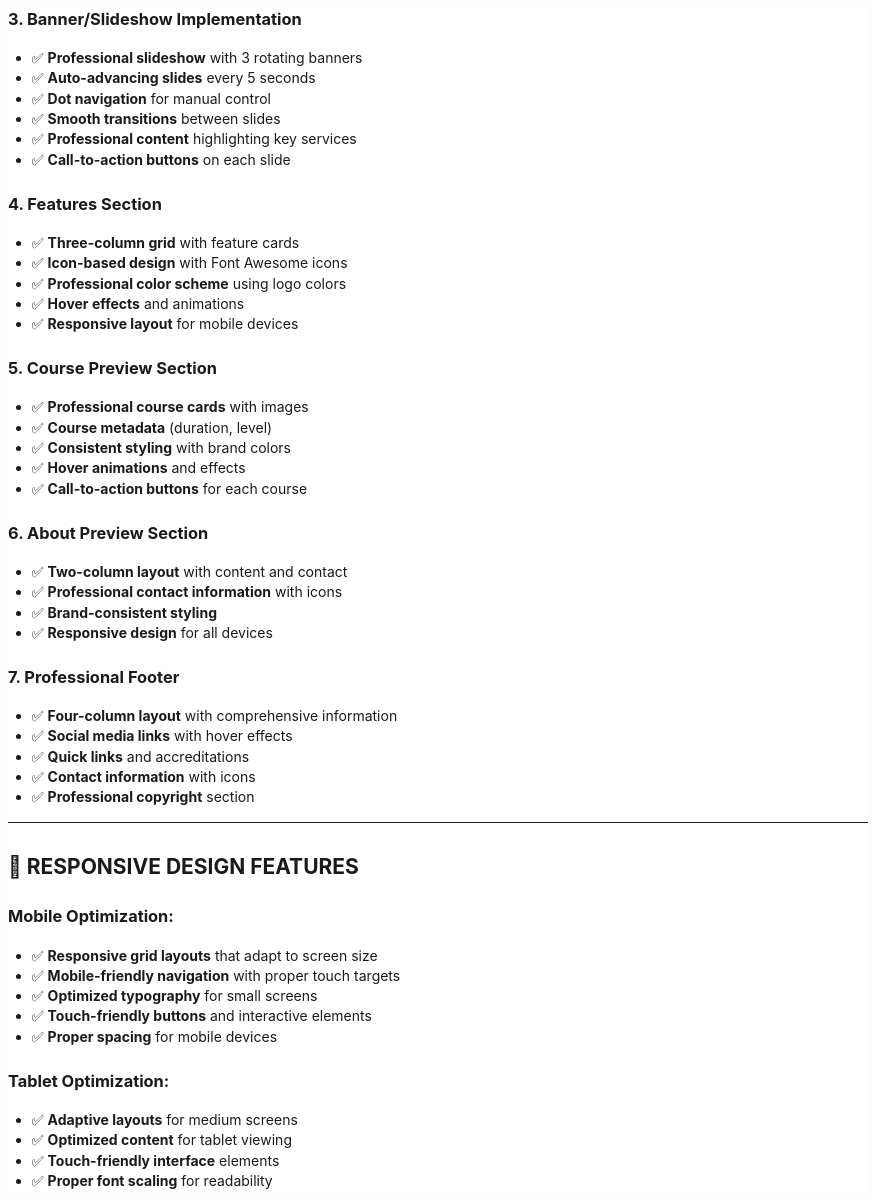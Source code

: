 ### **3. Banner/Slideshow Implementation**
- ✅ **Professional slideshow** with 3 rotating banners
- ✅ **Auto-advancing slides** every 5 seconds
- ✅ **Dot navigation** for manual control
- ✅ **Smooth transitions** between slides
- ✅ **Professional content** highlighting key services
- ✅ **Call-to-action buttons** on each slide

### **4. Features Section**
- ✅ **Three-column grid** with feature cards
- ✅ **Icon-based design** with Font Awesome icons
- ✅ **Professional color scheme** using logo colors
- ✅ **Hover effects** and animations
- ✅ **Responsive layout** for mobile devices

### **5. Course Preview Section**
- ✅ **Professional course cards** with images
- ✅ **Course metadata** (duration, level)
- ✅ **Consistent styling** with brand colors
- ✅ **Hover animations** and effects
- ✅ **Call-to-action buttons** for each course

### **6. About Preview Section**
- ✅ **Two-column layout** with content and contact
- ✅ **Professional contact information** with icons
- ✅ **Brand-consistent styling**
- ✅ **Responsive design** for all devices

### **7. Professional Footer**
- ✅ **Four-column layout** with comprehensive information
- ✅ **Social media links** with hover effects
- ✅ **Quick links** and accreditations
- ✅ **Contact information** with icons
- ✅ **Professional copyright** section

---

## 📱 **RESPONSIVE DESIGN FEATURES**

### **Mobile Optimization:**
- ✅ **Responsive grid layouts** that adapt to screen size
- ✅ **Mobile-friendly navigation** with proper touch targets
- ✅ **Optimized typography** for small screens
- ✅ **Touch-friendly buttons** and interactive elements
- ✅ **Proper spacing** for mobile devices

### **Tablet Optimization:**
- ✅ **Adaptive layouts** for medium screens
- ✅ **Optimized content** for tablet viewing
- ✅ **Touch-friendly interface** elements
- ✅ **Proper font scaling** for readability
